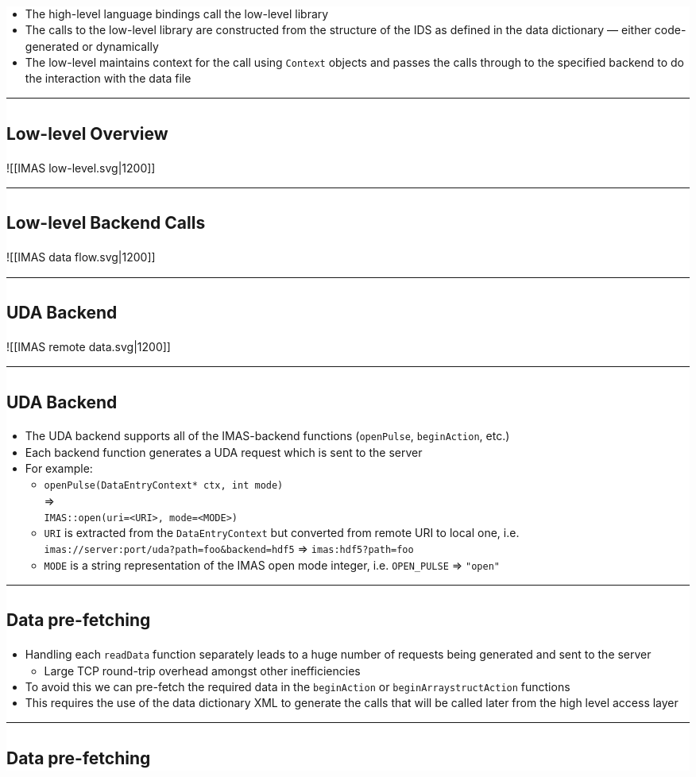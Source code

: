 - The high-level language bindings call the low-level library
- The calls to the low-level library are constructed from the structure of the IDS as defined in the data dictionary — either code-generated or dynamically
- The low-level maintains context for the call using `Context` objects and passes the calls through to the specified backend to do the interaction with the data file

---
## Low-level Overview

![[IMAS low-level.svg|1200]]

---
## Low-level Backend Calls

![[IMAS data flow.svg|1200]]

---

## UDA Backend

![[IMAS remote data.svg|1200]]

---
## UDA Backend

- The UDA backend supports all of the IMAS-backend functions (`openPulse`, `beginAction`, etc.)
- Each backend function generates a UDA request which is sent to the server
- For example: 
	- `openPulse(DataEntryContext* ctx, int mode)` <br> ⇒ <br> `IMAS::open(uri=<URI>, mode=<MODE>)`
	- `URI` is extracted from the `DataEntryContext` but converted from remote URI to local one, i.e. <br> `imas://server:port/uda?path=foo&backend=hdf5` ⇒ `imas:hdf5?path=foo`
	- `MODE` is a string representation of the IMAS open mode integer, i.e. `OPEN_PULSE` ⇒ `"open"`

---
## Data pre-fetching

- Handling each `readData` function separately leads to a huge number of requests being generated and sent to the server
	- Large TCP round-trip overhead amongst other inefficiencies
- To avoid this we can pre-fetch the required data in the `beginAction` or `beginArraystructAction` functions
- This requires the use of the data dictionary XML to generate the calls that will be called later from the high level access layer

---
## Data pre-fetching
